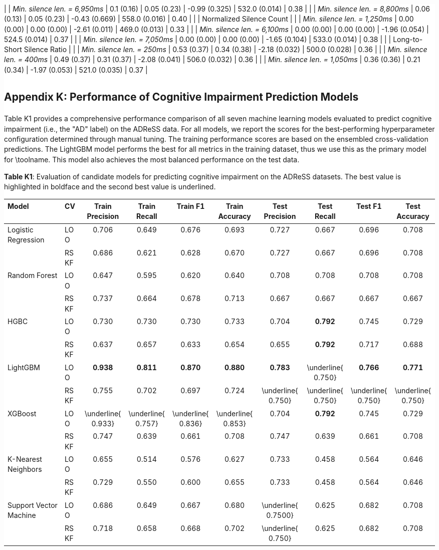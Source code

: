 | | *Min. silence len. = 6,950ms* | 0.1 (0.16) | 0.05 (0.23) | -0.99 (0.325) | 532.0 (0.014) | 0.38 |
| | *Min. silence len. = 8,800ms* | 0.06 (0.13) | 0.05 (0.23) | -0.43 (0.669) | 558.0 (0.016) | 0.40 |
| | Normalized Silence Count |
| | *Min. silence len. = 1,250ms* | 0.00 (0.00) | 0.00 (0.00) | -2.61 (0.011) | 469.0 (0.013) | 0.33 |
| | *Min. silence len. = 6,100ms* | 0.00 (0.00) | 0.00 (0.00) | -1.96 (0.054) | 524.5 (0.014) | 0.37 |
| | *Min. silence len. = 7,050ms* | 0.00 (0.00) | 0.00 (0.00) | -1.65 (0.104) | 533.0 (0.014) | 0.38 |
| | Long-to-Short Silence Ratio |
| | *Min. silence len. = 250ms* | 0.53 (0.37) | 0.34 (0.38) | -2.18 (0.032) | 500.0 (0.028) | 0.36 |
| | *Min. silence len. = 400ms* | 0.49 (0.37) | 0.31 (0.37) | -2.08 (0.041) | 506.0 (0.032) | 0.36 |
| | *Min. silence len. = 1,050ms* | 0.36 (0.36) | 0.21 (0.34) | -1.97 (0.053) | 521.0 (0.035) | 0.37 |

## Appendix K: Performance of Cognitive Impairment Prediction Models

Table K1 provides a comprehensive performance comparison of all seven machine learning models evaluated to predict cognitive impairment (i.e., the "AD" label) on the ADReSS data. For all models, we report the scores for the best-performing hyperparameter configuration determined through manual tuning. The training performance scores are based on the ensembled cross-validation predictions. The LightGBM model performs the best for all metrics in the training dataset, thus we use this as the primary model for \toolname. This model also achieves the most balanced performance on the test data.

**Table K1**: Evaluation of candidate models for predicting cognitive impairment on the ADReSS datasets. The best value is highlighted in boldface and the second best value is underlined.

| Model | CV | Train Precision | Train Recall | Train F1 | Train Accuracy | Test Precision | Test Recall | Test F1 | Test Accuracy |
| :---- | :- | :-------------: | :----------: | :------: | :------------: | :------------: | :---------: | :-----: | :-----------: |
| Logistic Regression | LOO | 0.706 | 0.649 | 0.676 | 0.693 | 0.727 | 0.667 | 0.696 | 0.708 |
| | RSKF | 0.686 | 0.621 | 0.628 | 0.670 | 0.727 | 0.667 | 0.696 | 0.708 |
| Random Forest | LOO | 0.647 | 0.595 | 0.620 | 0.640 | 0.708 | 0.708 | 0.708 | 0.708 |
| | RSKF | 0.737 | 0.664 | 0.678 | 0.713 | 0.667 | 0.667 | 0.667 | 0.667  |
| HGBC | LOO | 0.730 | 0.730 | 0.730 | 0.733 | 0.704 | **0.792** | 0.745 | 0.729 |
| | RSKF | 0.637 | 0.657 | 0.633 | 0.654 | 0.655 | **0.792** | 0.717 | 0.688  |
| LightGBM | LOO | **0.938** | **0.811** | **0.870** | **0.880** | **0.783** | \underline{0.750} | **0.766** | **0.771** |
| | RSKF | 0.755 | 0.702 | 0.697 | 0.724 | \underline{0.750} | \underline{0.750} | \underline{0.750} | \underline{0.750} |
| XGBoost | LOO | \underline{0.933} | \underline{0.757} | \underline{0.836} | \underline{0.853} | 0.704 | **0.792** | 0.745 | 0.729  |
| | RSKF | 0.747 | 0.639 | 0.661 | 0.708 | 0.747 | 0.639 | 0.661 | 0.708 |
| K-Nearest Neighbors | LOO | 0.655 | 0.514 | 0.576 | 0.627 | 0.733 | 0.458 | 0.564 | 0.646  |
| | RSKF | 0.729 | 0.550 | 0.600 | 0.655 | 0.733 | 0.458 | 0.564 | 0.646 |
| Support Vector Machine | LOO | 0.686 | 0.649 | 0.667 | 0.680 | \underline{0.7500} | 0.625 | 0.682 | 0.708  |
| | RSKF | 0.718 | 0.658 | 0.668 | 0.702 | \underline{0.750} | 0.625 | 0.682 | 0.708 |

